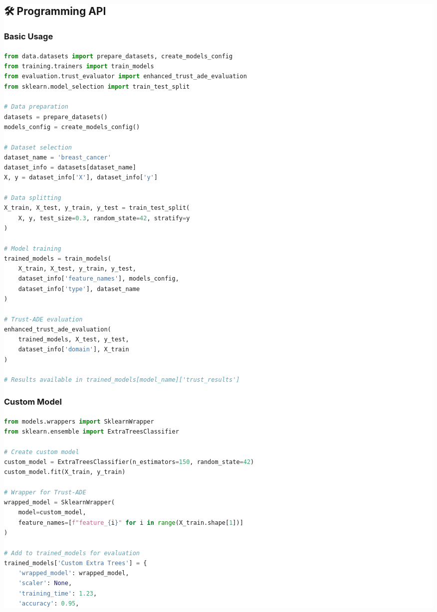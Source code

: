 
## 🛠️ Programming API

### Basic Usage

```python
from data.datasets import prepare_datasets, create_models_config
from training.trainers import train_models
from evaluation.trust_evaluator import enhanced_trust_ade_evaluation
from sklearn.model_selection import train_test_split

# Data preparation
datasets = prepare_datasets()
models_config = create_models_config()

# Dataset selection
dataset_name = 'breast_cancer'
dataset_info = datasets[dataset_name]
X, y = dataset_info['X'], dataset_info['y']

# Data splitting
X_train, X_test, y_train, y_test = train_test_split(
    X, y, test_size=0.3, random_state=42, stratify=y
)

# Model training
trained_models = train_models(
    X_train, X_test, y_train, y_test,
    dataset_info['feature_names'], models_config,
    dataset_info['type'], dataset_name
)

# Trust-ADE evaluation
enhanced_trust_ade_evaluation(
    trained_models, X_test, y_test, 
    dataset_info['domain'], X_train
)

# Results available in trained_models[model_name]['trust_results']
```


### Custom Model

```python
from models.wrappers import SklearnWrapper
from sklearn.ensemble import ExtraTreesClassifier

# Create custom model
custom_model = ExtraTreesClassifier(n_estimators=150, random_state=42)
custom_model.fit(X_train, y_train)

# Wrapper for Trust-ADE
wrapped_model = SklearnWrapper(
    model=custom_model,
    feature_names=[f"feature_{i}" for i in range(X_train.shape[1])]
)

# Add to trained_models for evaluation
trained_models['Custom Extra Trees'] = {
    'wrapped_model': wrapped_model,
    'scaler': None,
    'training_time': 1.23,
    'accuracy': 0.95,
```